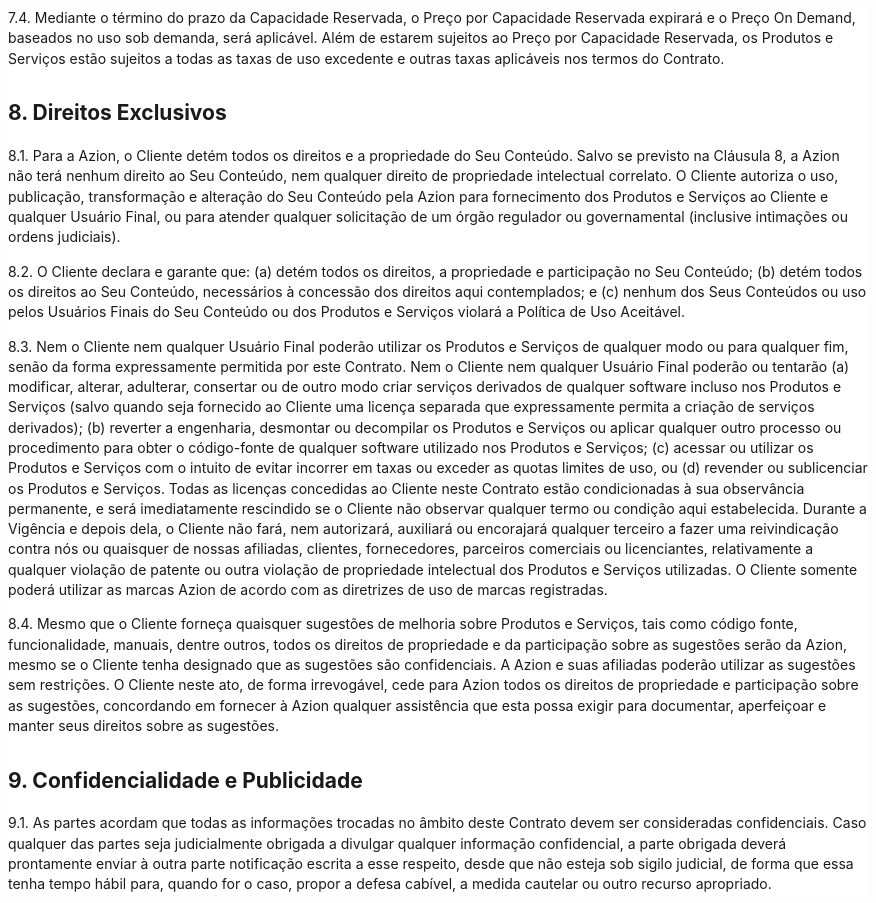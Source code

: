 7.4. Mediante o término do prazo da Capacidade Reservada, o Preço por Capacidade Reservada expirará e o Preço On Demand, baseados no uso sob demanda, será aplicável. Além de estarem sujeitos ao Preço por Capacidade Reservada, os Produtos e Serviços estão sujeitos a todas as taxas de uso excedente e outras taxas aplicáveis nos termos do Contrato.       

## 8. Direitos Exclusivos

8.1. Para a Azion, o Cliente detém todos os direitos e a propriedade do Seu Conteúdo. Salvo se previsto na Cláusula 8, a Azion não terá nenhum direito ao Seu Conteúdo, nem qualquer direito de propriedade intelectual correlato. O Cliente autoriza o uso, publicação, transformação e alteração do Seu Conteúdo pela Azion para fornecimento dos Produtos e Serviços ao Cliente e qualquer Usuário Final, ou para atender qualquer solicitação de um órgão regulador ou governamental (inclusive intimações ou ordens judiciais). 

8.2. O Cliente declara e garante que: (a) detém todos os direitos, a propriedade e participação no Seu Conteúdo; (b) detém todos os direitos ao Seu Conteúdo, necessários à concessão dos direitos aqui contemplados; e (c) nenhum dos Seus Conteúdos ou uso pelos Usuários Finais do Seu Conteúdo ou dos Produtos e Serviços violará a Política de Uso Aceitável. 

8.3. Nem o Cliente nem qualquer Usuário Final poderão utilizar os Produtos e Serviços de qualquer modo ou para qualquer fim, senão da forma expressamente permitida por este Contrato. Nem o Cliente nem qualquer Usuário Final poderão ou tentarão (a) modificar, alterar, adulterar, consertar ou de outro modo criar serviços derivados de qualquer software incluso nos Produtos e Serviços (salvo quando seja fornecido ao Cliente uma licença separada que expressamente permita a criação de serviços derivados); (b) reverter a engenharia, desmontar ou decompilar os Produtos e Serviços ou aplicar qualquer outro processo ou procedimento para obter o código-fonte de qualquer software utilizado nos Produtos e Serviços; (c) acessar ou utilizar os Produtos e Serviços com o intuito de evitar incorrer em taxas ou exceder as quotas limites de uso, ou (d) revender ou sublicenciar os Produtos e Serviços. Todas as licenças concedidas ao Cliente neste Contrato estão condicionadas à sua observância permanente, e será imediatamente rescindido se o Cliente não observar qualquer termo ou condição aqui estabelecida. Durante a Vigência e depois dela, o Cliente não fará, nem autorizará, auxiliará ou encorajará qualquer terceiro a fazer uma reivindicação contra nós ou quaisquer de nossas afiliadas, clientes, fornecedores, parceiros comerciais ou licenciantes, relativamente a qualquer violação de patente ou outra violação de propriedade intelectual dos Produtos e Serviços utilizadas. O Cliente somente poderá utilizar as marcas Azion de acordo com as diretrizes de uso de marcas registradas. 

8.4. Mesmo que o Cliente forneça quaisquer sugestões de melhoria sobre Produtos e Serviços, tais como código fonte, funcionalidade, manuais, dentre outros, todos os direitos de propriedade e da participação sobre as sugestões serão da Azion, mesmo se o Cliente tenha designado que as sugestões são confidenciais. A Azion e suas afiliadas poderão utilizar as sugestões sem restrições. O Cliente neste ato, de forma irrevogável, cede para Azion todos os direitos de propriedade e participação sobre as sugestões, concordando em fornecer à Azion qualquer assistência que esta possa exigir para documentar, aperfeiçoar e manter seus direitos sobre as sugestões. 

## 9. Confidencialidade e Publicidade

9.1. As partes acordam que todas as informações trocadas no âmbito deste Contrato devem ser consideradas confidenciais. Caso qualquer das partes seja judicialmente obrigada a divulgar qualquer informação confidencial, a parte obrigada deverá prontamente enviar à outra parte notificação escrita a esse respeito, desde que não esteja sob sigilo judicial, de forma que essa tenha tempo hábil para, quando for o caso, propor a defesa cabível, a medida cautelar ou outro recurso apropriado. 
